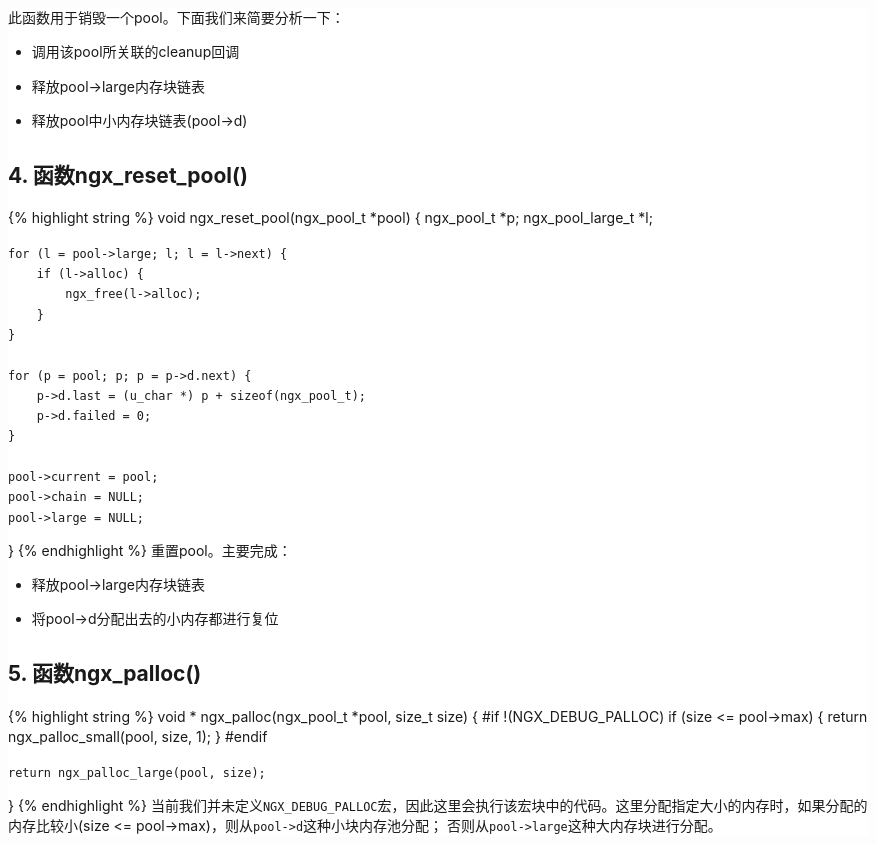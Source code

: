 此函数用于销毁一个pool。下面我们来简要分析一下：

* 调用该pool所关联的cleanup回调

* 释放pool->large内存块链表

* 释放pool中小内存块链表(pool->d)


## 4. 函数ngx_reset_pool()
{% highlight string %}
void
ngx_reset_pool(ngx_pool_t *pool)
{
    ngx_pool_t        *p;
    ngx_pool_large_t  *l;

    for (l = pool->large; l; l = l->next) {
        if (l->alloc) {
            ngx_free(l->alloc);
        }
    }

    for (p = pool; p; p = p->d.next) {
        p->d.last = (u_char *) p + sizeof(ngx_pool_t);
        p->d.failed = 0;
    }

    pool->current = pool;
    pool->chain = NULL;
    pool->large = NULL;
}
{% endhighlight %}
重置pool。主要完成：

* 释放pool->large内存块链表

* 将pool->d分配出去的小内存都进行复位


## 5. 函数ngx_palloc()
{% highlight string %}
void *
ngx_palloc(ngx_pool_t *pool, size_t size)
{
#if !(NGX_DEBUG_PALLOC)
    if (size <= pool->max) {
        return ngx_palloc_small(pool, size, 1);
    }
#endif

    return ngx_palloc_large(pool, size);
}
{% endhighlight %}
当前我们并未定义```NGX_DEBUG_PALLOC```宏，因此这里会执行该宏块中的代码。这里分配指定大小的内存时，如果分配的内存比较小(size <= pool->max)，则从```pool->d```这种小块内存池分配； 否则从```pool->large```这种大内存块进行分配。
